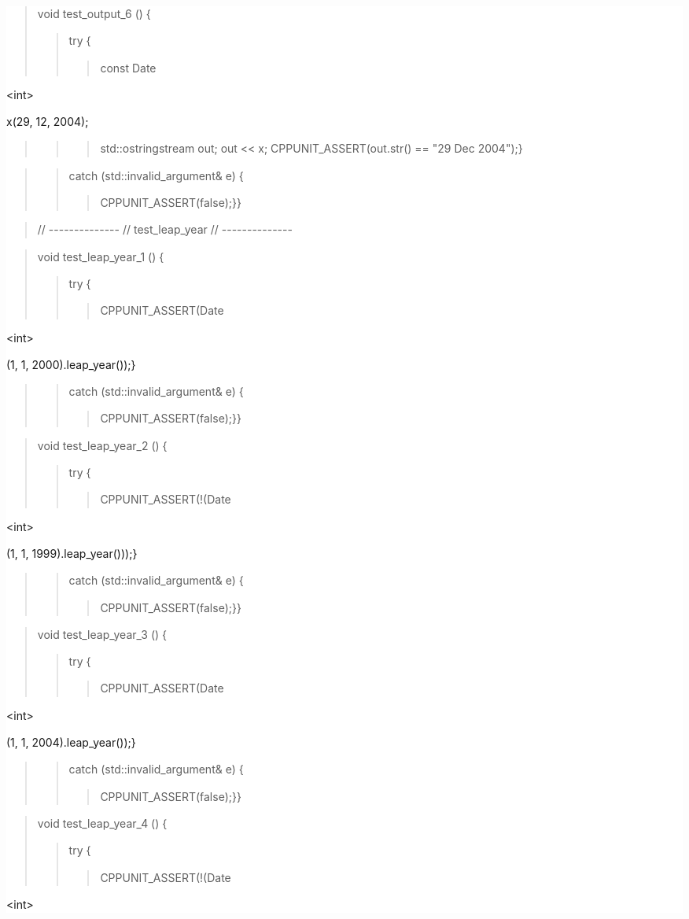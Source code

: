 
> void test\_output\_6 () {
> > try {
> > > const Date

&lt;int&gt;

 x(29, 12, 2004);
> > > std::ostringstream out;
> > > out << x;
> > > CPPUNIT\_ASSERT(out.str() == "29 Dec 2004");}

> > catch (std::invalid\_argument& e) {
> > > CPPUNIT\_ASSERT(false);}}



> // --------------
> // test\_leap\_year
> // --------------

> void test\_leap\_year\_1 () {
> > try {
> > > CPPUNIT\_ASSERT(Date

&lt;int&gt;

(1, 1, 2000).leap\_year());}

> > catch (std::invalid\_argument& e) {
> > > CPPUNIT\_ASSERT(false);}}


> void test\_leap\_year\_2 () {
> > try {
> > > CPPUNIT\_ASSERT(!(Date

&lt;int&gt;

(1, 1, 1999).leap\_year()));}

> > catch (std::invalid\_argument& e) {
> > > CPPUNIT\_ASSERT(false);}}


> void test\_leap\_year\_3 () {
> > try {
> > > CPPUNIT\_ASSERT(Date

&lt;int&gt;

(1, 1, 2004).leap\_year());}

> > catch (std::invalid\_argument& e) {
> > > CPPUNIT\_ASSERT(false);}}


> void test\_leap\_year\_4 () {
> > try {
> > > CPPUNIT\_ASSERT(!(Date

&lt;int&gt;
